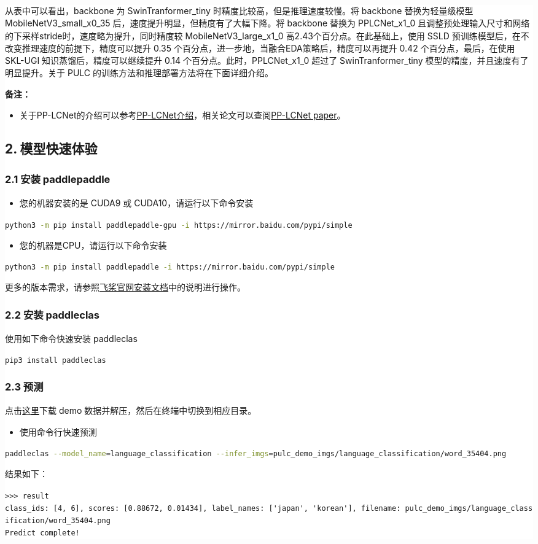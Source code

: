 从表中可以看出，backbone 为 SwinTranformer_tiny 时精度比较高，但是推理速度较慢。将 backbone 替换为轻量级模型 MobileNetV3_small_x0_35 后，速度提升明显，但精度有了大幅下降。将 backbone 替换为 PPLCNet_x1_0 且调整预处理输入尺寸和网络的下采样stride时，速度略为提升，同时精度较 MobileNetV3_large_x1_0 高2.43个百分点。在此基础上，使用 SSLD 预训练模型后，在不改变推理速度的前提下，精度可以提升 0.35 个百分点，进一步地，当融合EDA策略后，精度可以再提升 0.42 个百分点，最后，在使用 SKL-UGI 知识蒸馏后，精度可以继续提升 0.14 个百分点。此时，PPLCNet_x1_0 超过了 SwinTranformer_tiny 模型的精度，并且速度有了明显提升。关于 PULC 的训练方法和推理部署方法将在下面详细介绍。

**备注：**

* 关于PP-LCNet的介绍可以参考[PP-LCNet介绍](../models/PP-LCNet.md)，相关论文可以查阅[PP-LCNet paper](https://arxiv.org/abs/2109.15099)。

<a name="2"></a>

## 2. 模型快速体验

<a name="2.1"></a>  

### 2.1 安装 paddlepaddle

- 您的机器安装的是 CUDA9 或 CUDA10，请运行以下命令安装

```bash
python3 -m pip install paddlepaddle-gpu -i https://mirror.baidu.com/pypi/simple
```

- 您的机器是CPU，请运行以下命令安装

```bash
python3 -m pip install paddlepaddle -i https://mirror.baidu.com/pypi/simple
```

更多的版本需求，请参照[飞桨官网安装文档](https://www.paddlepaddle.org.cn/install/quick)中的说明进行操作。

<a name="2.2"></a>  

### 2.2 安装 paddleclas

使用如下命令快速安装 paddleclas

```  
pip3 install paddleclas
```

<a name="2.3"></a>

### 2.3 预测

点击[这里](https://paddleclas.bj.bcebos.com/data/PULC/pulc_demo_imgs.zip)下载 demo 数据并解压，然后在终端中切换到相应目录。

* 使用命令行快速预测

```bash
paddleclas --model_name=language_classification --infer_imgs=pulc_demo_imgs/language_classification/word_35404.png
```

结果如下：
```
>>> result
class_ids: [4, 6], scores: [0.88672, 0.01434], label_names: ['japan', 'korean'], filename: pulc_demo_imgs/language_classification/word_35404.png
Predict complete!
```
